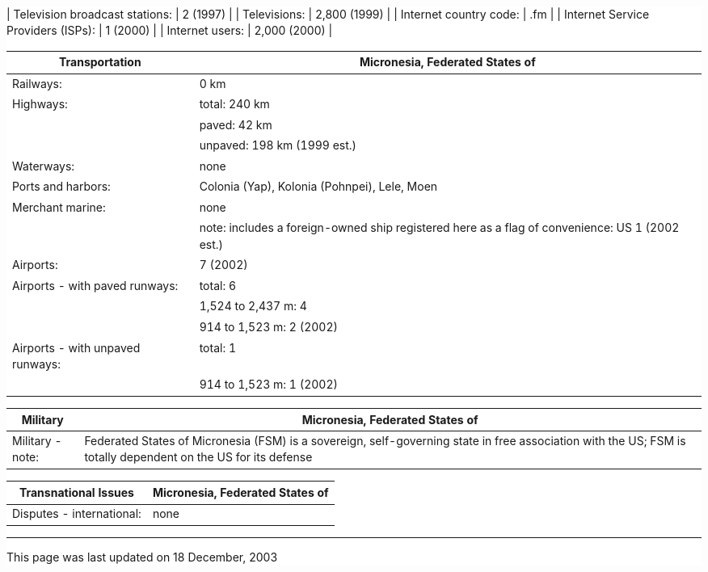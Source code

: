 | Television broadcast stations: | 2 (1997) |
| Televisions: | 2,800 (1999) |
| Internet country code: | .fm |
| Internet Service Providers (ISPs): | 1 (2000) |
| Internet users: | 2,000 (2000) |

| Transportation | Micronesia, Federated States of |
| --- | --- |
| Railways: | 0 km |
| Highways: | total: 240 km |
| | paved: 42 km |
| | unpaved: 198 km (1999 est.) |
| Waterways: | none |
| Ports and harbors: | Colonia (Yap), Kolonia (Pohnpei), Lele, Moen |
| Merchant marine: | none |
| | note: includes a foreign-owned ship registered here as a flag of convenience: US 1 (2002 est.) |
| Airports: | 7 (2002) |
| Airports - with paved runways: | total: 6 |
| | 1,524 to 2,437 m: 4 |
| | 914 to 1,523 m: 2 (2002) |
| Airports - with unpaved runways: | total: 1 |
| | 914 to 1,523 m: 1 (2002) |

| Military | Micronesia, Federated States of |
| --- | --- |
| Military - note: | Federated States of Micronesia (FSM) is a sovereign, self-governing state in free association with the US; FSM is totally dependent on the US for its defense |

| Transnational Issues | Micronesia, Federated States of |
| --- | --- |
| Disputes - international: | none |

---
This page was last updated on 18 December, 2003